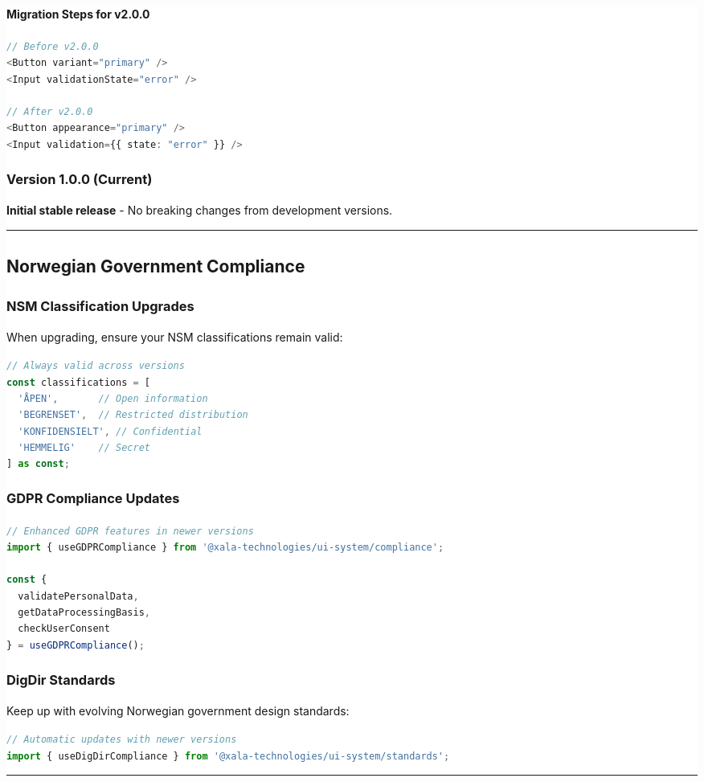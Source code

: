 #### Migration Steps for v2.0.0
```typescript
// Before v2.0.0
<Button variant="primary" />
<Input validationState="error" />

// After v2.0.0  
<Button appearance="primary" />
<Input validation={{ state: "error" }} />
```

### Version 1.0.0 (Current)

**Initial stable release** - No breaking changes from development versions.

---

## Norwegian Government Compliance

### NSM Classification Upgrades

When upgrading, ensure your NSM classifications remain valid:

```typescript
// Always valid across versions
const classifications = [
  'ÅPEN',       // Open information
  'BEGRENSET',  // Restricted distribution
  'KONFIDENSIELT', // Confidential
  'HEMMELIG'    // Secret
] as const;
```

### GDPR Compliance Updates

```typescript
// Enhanced GDPR features in newer versions
import { useGDPRCompliance } from '@xala-technologies/ui-system/compliance';

const { 
  validatePersonalData, 
  getDataProcessingBasis,
  checkUserConsent 
} = useGDPRCompliance();
```

### DigDir Standards

Keep up with evolving Norwegian government design standards:

```typescript
// Automatic updates with newer versions
import { useDigDirCompliance } from '@xala-technologies/ui-system/standards';
```

---